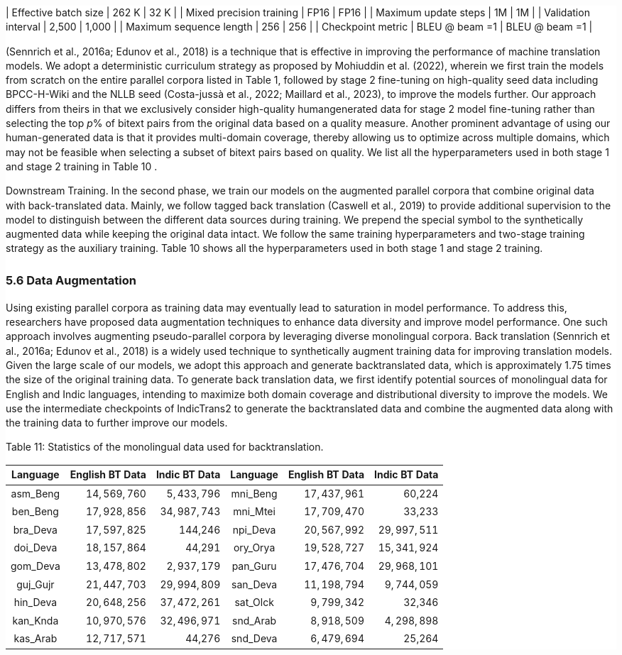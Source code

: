 | Effective batch size | $262 \mathrm{~K}$ | $32 \mathrm{~K}$ |
| Mixed precision training | FP16 | FP16 |
| Maximum update steps | $1 \mathrm{M}$ | $1 \mathrm{M}$ |
| Validation interval | 2,500 | 1,000 |
| Maximum sequence length | 256 | 256 |
| Checkpoint metric | BLEU @ beam =1 | BLEU @ beam =1 |

(Sennrich et al., 2016a; Edunov et al., 2018) is a technique that is effective in improving the performance of machine translation models. We adopt a deterministic curriculum strategy as proposed by Mohiuddin et al. (2022), wherein we first train the models from scratch on the entire parallel corpora listed in Table 1, followed by stage 2 fine-tuning on high-quality seed data including BPCC-H-Wiki and the NLLB seed (Costa-jussà et al., 2022; Maillard et al., 2023), to improve the models further. Our approach differs from theirs in that we exclusively consider high-quality humangenerated data for stage 2 model fine-tuning rather than selecting the top $p \%$ of bitext pairs from the original data based on a quality measure. Another prominent advantage of using our human-generated data is that it provides multi-domain coverage, thereby allowing us to optimize across multiple domains, which may not be feasible when selecting a subset of bitext pairs based on quality. We list all the hyperparameters used in both stage 1 and stage 2 training in Table 10 .

Downstream Training. In the second phase, we train our models on the augmented parallel corpora that combine original data with back-translated data. Mainly, we follow tagged back translation (Caswell et al., 2019) to provide additional supervision to the model to distinguish between the different data sources during training. We prepend the special symbol to the synthetically augmented data while keeping the original data intact. We follow the same training hyperparameters and two-stage training strategy as the auxiliary training. Table 10 shows all the hyperparameters used in both stage 1 and stage 2 training.

### 5.6 Data Augmentation

Using existing parallel corpora as training data may eventually lead to saturation in model performance. To address this, researchers have proposed data augmentation techniques to enhance data diversity and improve model performance. One such approach involves augmenting pseudo-parallel corpora by leveraging diverse monolingual corpora. Back translation (Sennrich et al., 2016a; Edunov et al., 2018) is a widely used technique to synthetically augment training data for improving translation models. Given the large scale of our models, we adopt this approach and generate backtranslated data, which is approximately 1.75 times the size of the original training data. To generate back translation data, we first identify potential sources of monolingual data for English and Indic languages, intending to maximize both domain coverage and distributional diversity to improve the models. We use the intermediate checkpoints of IndicTrans2 to generate the backtranslated data and combine the augmented data along with the training data to further improve our models.

Table 11: Statistics of the monolingual data used for backtranslation.

| Language | English BT Data | Indic BT Data | Language | English BT Data | Indic BT Data |
| :---: | ---: | ---: | :---: | ---: | ---: |
| asm_Beng | $14,569,760$ | $5,433,796$ | mni_Beng | $17,437,961$ | 60,224 |
| ben_Beng | $17,928,856$ | $34,987,743$ | mni_Mtei | $17,709,470$ | 33,233 |
| bra_Deva | $17,597,825$ | 144,246 | npi_Deva | $20,567,992$ | $29,997,511$ |
| doi_Deva | $18,157,864$ | 44,291 | ory_Orya | $19,528,727$ | $15,341,924$ |
| gom_Deva | $13,478,802$ | $2,937,179$ | pan_Guru | $17,476,704$ | $29,968,101$ |
| guj_Gujr | $21,447,703$ | $29,994,809$ | san_Deva | $11,198,794$ | $9,744,059$ |
| hin_Deva | $20,648,256$ | $37,472,261$ | sat_Olck | $9,799,342$ | 32,346 |
| kan_Knda | $10,970,576$ | $32,496,971$ | snd_Arab | $8,918,509$ | $4,298,898$ |
| kas_Arab | $12,717,571$ | 44,276 | snd_Deva | $6,479,694$ | 25,264 |